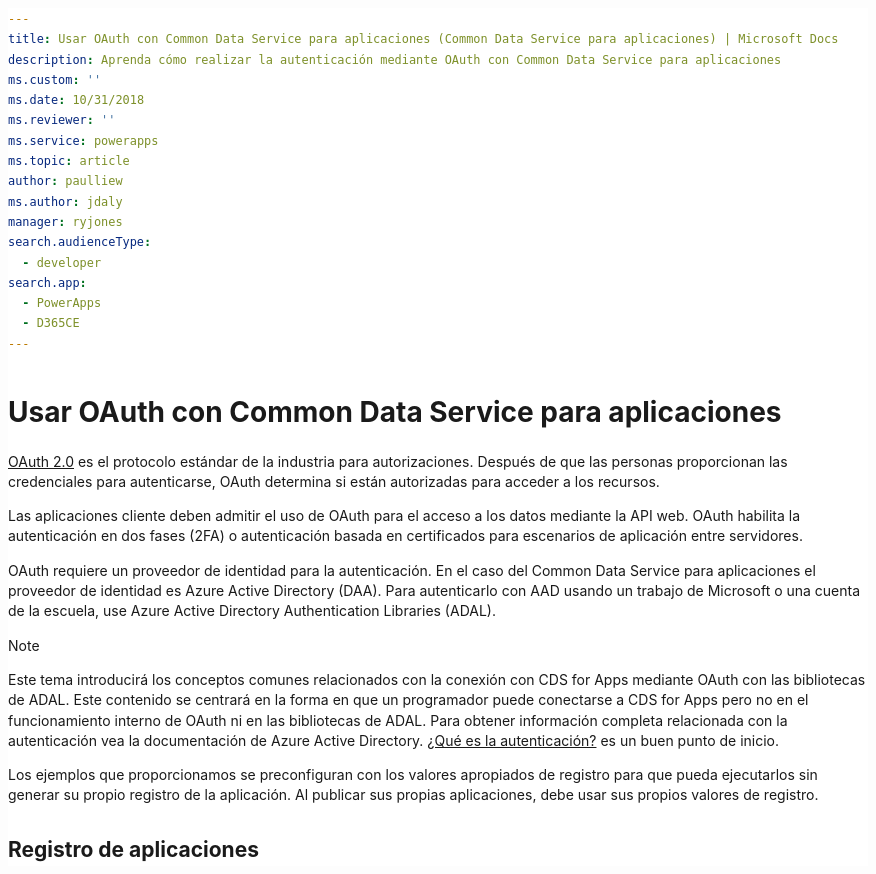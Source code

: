 ```yaml
---
title: Usar OAuth con Common Data Service para aplicaciones (Common Data Service para aplicaciones) | Microsoft Docs
description: Aprenda cómo realizar la autenticación mediante OAuth con Common Data Service para aplicaciones
ms.custom: ''
ms.date: 10/31/2018
ms.reviewer: ''
ms.service: powerapps
ms.topic: article
author: paulliew
ms.author: jdaly
manager: ryjones
search.audienceType:
  - developer
search.app:
  - PowerApps
  - D365CE
---
```

# <a name="use-oauth-with-common-data-service-for-apps"></a>Usar OAuth con Common Data Service para aplicaciones

[OAuth 2.0](https://oauth.net/2/) es el protocolo estándar de la industria para autorizaciones. Después de que las personas proporcionan las credenciales para autenticarse, OAuth determina si están autorizadas para acceder a los recursos.

Las aplicaciones cliente deben admitir el uso de OAuth para el acceso a los datos mediante la API web. OAuth habilita la autenticación en dos fases (2FA) o autenticación basada en certificados para escenarios de aplicación entre servidores.

OAuth requiere un proveedor de identidad para la autenticación. En el caso del Common Data Service para aplicaciones el proveedor de identidad es Azure Active Directory (DAA). Para autenticarlo con AAD usando un trabajo de Microsoft o una cuenta de la escuela, use Azure Active Directory Authentication Libraries (ADAL).

> [!NOTE]
> Este tema introducirá los conceptos comunes relacionados con la conexión con CDS for Apps mediante OAuth con las bibliotecas de ADAL. Este contenido se centrará en la forma en que un programador puede conectarse a CDS for Apps pero no en el funcionamiento interno de OAuth ni en las bibliotecas de ADAL. Para obtener información completa relacionada con la autenticación vea la documentación de Azure Active Directory. [¿Qué es la autenticación?](/azure/active-directory/develop/authentication-scenarios) es un buen punto de inicio.
>
>Los ejemplos que proporcionamos se preconfiguran con los valores apropiados de registro para que pueda ejecutarlos sin generar su propio registro de la aplicación. Al publicar sus propias aplicaciones, debe usar sus propios valores de registro.

## <a name="app-registration"></a>Registro de aplicaciones
